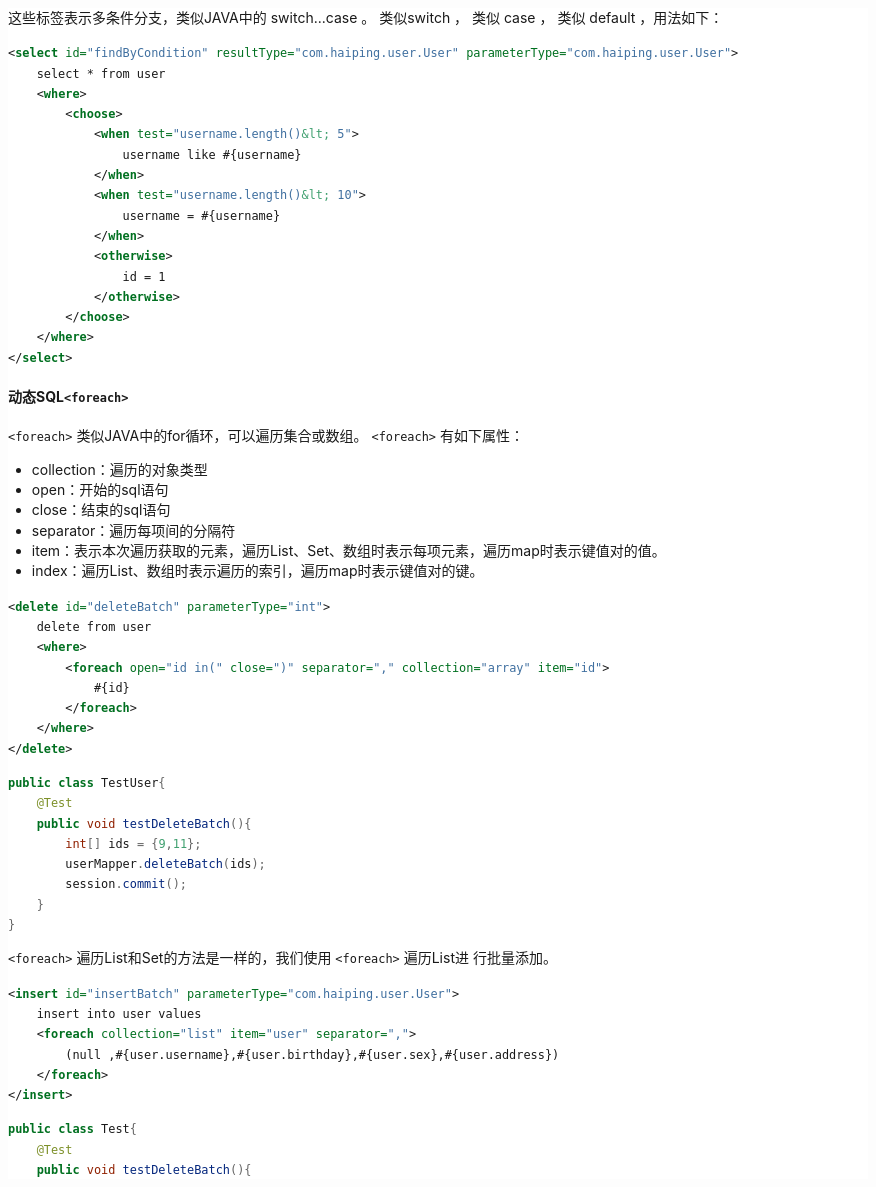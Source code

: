 这些标签表示多条件分支，类似JAVA中的 switch...case 。 <choose> 类似switch ， <when> 类似 case ， <otherwise> 类似 default ，用法如下：
```xml
<select id="findByCondition" resultType="com.haiping.user.User" parameterType="com.haiping.user.User">
    select * from user
    <where>
        <choose>
            <when test="username.length()&lt; 5">
                username like #{username}
            </when>
            <when test="username.length()&lt; 10">
                username = #{username}
            </when>
            <otherwise>
                id = 1
            </otherwise>
        </choose>
    </where>
</select>
```
#### 动态SQL`<foreach>`

`<foreach>` 类似JAVA中的for循环，可以遍历集合或数组。 `<foreach>` 有如下属性：
+ collection：遍历的对象类型
+ open：开始的sql语句
+ close：结束的sql语句
+ separator：遍历每项间的分隔符
+ item：表示本次遍历获取的元素，遍历List、Set、数组时表示每项元素，遍历map时表示键值对的值。
+ index：遍历List、数组时表示遍历的索引，遍历map时表示键值对的键。
```xml
<delete id="deleteBatch" parameterType="int">
    delete from user
    <where>
        <foreach open="id in(" close=")" separator="," collection="array" item="id">
            #{id}
        </foreach>
    </where>
</delete>
```
```java
public class TestUser{
    @Test
    public void testDeleteBatch(){
        int[] ids = {9,11};
        userMapper.deleteBatch(ids);
        session.commit();
    }
}
```


`<foreach>` 遍历List和Set的方法是一样的，我们使用 `<foreach>` 遍历List进
行批量添加。
```xml
<insert id="insertBatch" parameterType="com.haiping.user.User">
    insert into user values
    <foreach collection="list" item="user" separator=",">
        (null ,#{user.username},#{user.birthday},#{user.sex},#{user.address})
    </foreach>
</insert>
```
```java
public class Test{
    @Test
    public void testDeleteBatch(){
```